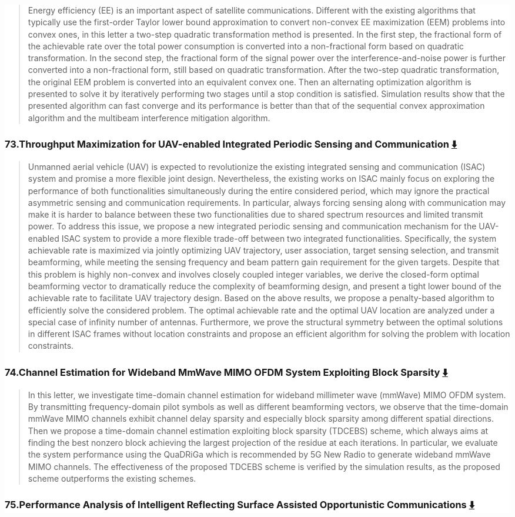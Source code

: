 >  Energy efficiency (EE) is an important aspect of satellite communications. Different with the existing algorithms that typically use the first-order Taylor lower bound approximation to convert non-convex EE maximization (EEM) problems into convex ones, in this letter a two-step quadratic transformation method is presented. In the first step, the fractional form of the achievable rate over the total power consumption is converted into a non-fractional form based on quadratic transformation. In the second step, the fractional form of the signal power over the interference-and-noise power is further converted into a non-fractional form, still based on quadratic transformation. After the two-step quadratic transformation, the original EEM problem is converted into an equivalent convex one. Then an alternating optimization algorithm is presented to solve it by iteratively performing two stages until a stop condition is satisfied. Simulation results show that the presented algorithm can fast converge and its performance is better than that of the sequential convex approximation algorithm and the multibeam interference mitigation algorithm.      
### 73.Throughput Maximization for UAV-enabled Integrated Periodic Sensing and Communication  [ :arrow_down: ](https://arxiv.org/pdf/2203.06358.pdf)
>  Unmanned aerial vehicle (UAV) is expected to revolutionize the existing integrated sensing and communication (ISAC) system and promise a more flexible joint design. Nevertheless, the existing works on ISAC mainly focus on exploring the performance of both functionalities simultaneously during the entire considered period, which may ignore the practical asymmetric sensing and communication requirements. In particular, always forcing sensing along with communication may make it is harder to balance between these two functionalities due to shared spectrum resources and limited transmit power. To address this issue, we propose a new integrated periodic sensing and communication mechanism for the UAV-enabled ISAC system to provide a more flexible trade-off between two integrated functionalities. Specifically, the system achievable rate is maximized via jointly optimizing UAV trajectory, user association, target sensing selection, and transmit beamforming, while meeting the sensing frequency and beam pattern gain requirement for the given targets. Despite that this problem is highly non-convex and involves closely coupled integer variables, we derive the closed-form optimal beamforming vector to dramatically reduce the complexity of beamforming design, and present a tight lower bound of the achievable rate to facilitate UAV trajectory design. Based on the above results, we propose a penalty-based algorithm to efficiently solve the considered problem. The optimal achievable rate and the optimal UAV location are analyzed under a special case of infinity number of antennas. Furthermore, we prove the structural symmetry between the optimal solutions in different ISAC frames without location constraints and propose an efficient algorithm for solving the problem with location constraints.      
### 74.Channel Estimation for Wideband MmWave MIMO OFDM System Exploiting Block Sparsity  [ :arrow_down: ](https://arxiv.org/pdf/2203.06330.pdf)
>  In this letter, we investigate time-domain channel estimation for wideband millimeter wave (mmWave) MIMO OFDM system. By transmitting frequency-domain pilot symbols as well as different beamforming vectors, we observe that the time-domain mmWave MIMO channels exhibit channel delay sparsity and especially block sparsity among different spatial directions. Then we propose a time-domain channel estimation exploiting block sparsity (TDCEBS) scheme, which always aims at finding the best nonzero block achieving the largest projection of the residue at each iterations. In particular, we evaluate the system performance using the QuaDRiGa which is recommended by 5G New Radio to generate wideband mmWave MIMO channels. The effectiveness of the proposed TDCEBS scheme is verified by the simulation results, as the proposed scheme outperforms the existing schemes.      
### 75.Performance Analysis of Intelligent Reflecting Surface Assisted Opportunistic Communications  [ :arrow_down: ](https://arxiv.org/pdf/2203.06313.pdf)